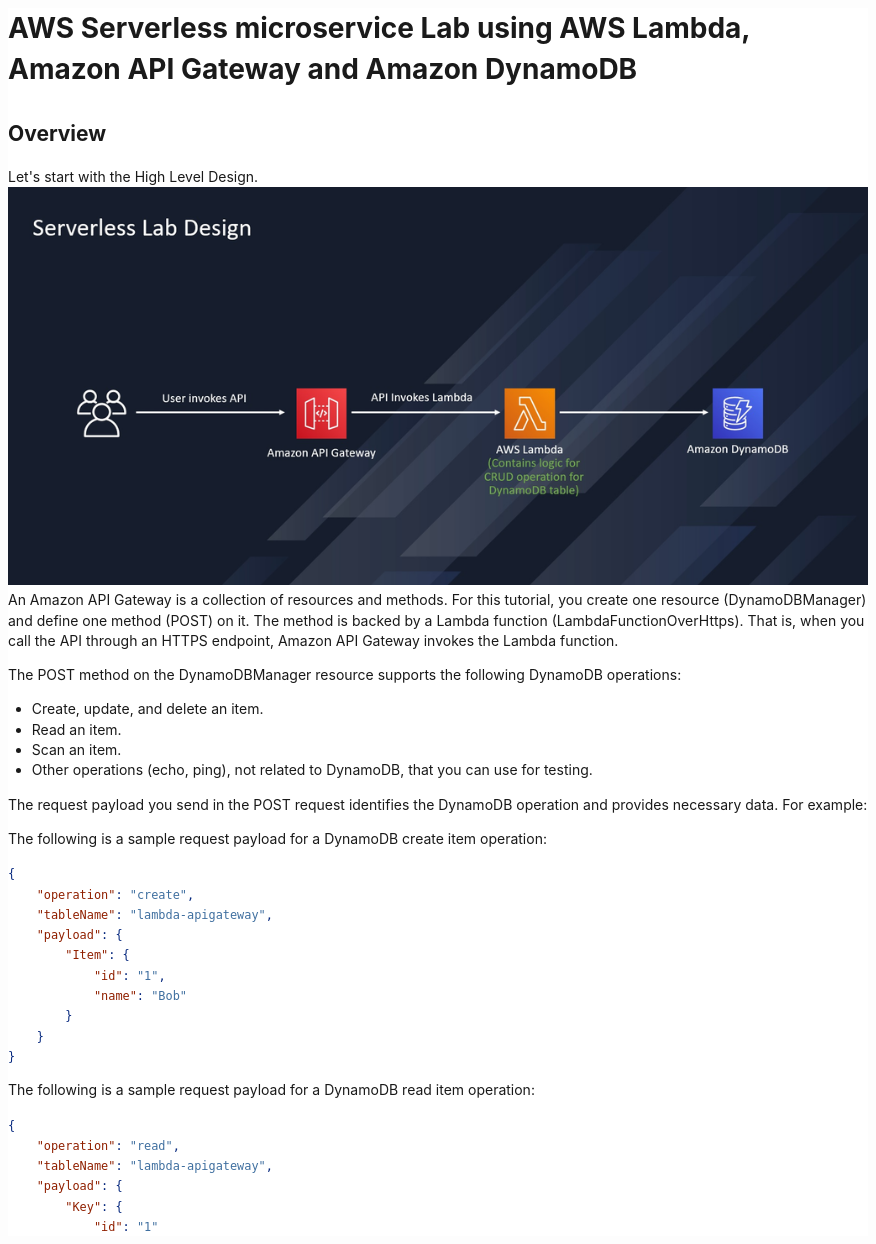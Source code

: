 # AWS Serverless microservice Lab using AWS Lambda, Amazon API Gateway and Amazon DynamoDB

## Overview

Let's start with the High Level Design.
![High Level Design](./images/high-level-design.jpg)
An Amazon API Gateway is a collection of resources and methods. For this tutorial, you create one resource (DynamoDBManager) and define one method (POST) on it. The method is backed by a Lambda function (LambdaFunctionOverHttps). That is, when you call the API through an HTTPS endpoint, Amazon API Gateway invokes the Lambda function.

The POST method on the DynamoDBManager resource supports the following DynamoDB operations:

* Create, update, and delete an item.
* Read an item.
* Scan an item.
* Other operations (echo, ping), not related to DynamoDB, that you can use for testing.

The request payload you send in the POST request identifies the DynamoDB operation and provides necessary data. For example:

The following is a sample request payload for a DynamoDB create item operation:

```json
{
    "operation": "create",
    "tableName": "lambda-apigateway",
    "payload": {
        "Item": {
            "id": "1",
            "name": "Bob"
        }
    }
}
```
The following is a sample request payload for a DynamoDB read item operation:
```json
{
    "operation": "read",
    "tableName": "lambda-apigateway",
    "payload": {
        "Key": {
            "id": "1"
```